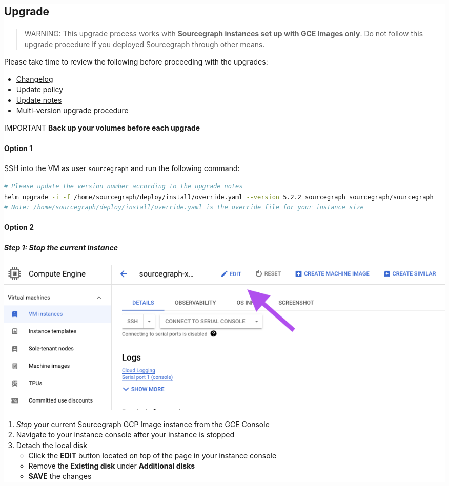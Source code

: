 ## Upgrade

> WARNING: This upgrade process works with **Sourcegraph instances set up with GCE Images only**. Do not follow this upgrade procedure if you deployed Sourcegraph through other means.

Please take time to review the following before proceeding with the upgrades:

- [Changelog](https://docs.sourcegraph.com/CHANGELOG)
- [Update policy](https://docs.sourcegraph.com/admin/updates#update-policy)
- [Update notes](https://docs.sourcegraph.com/admin/updates/kubernetes)
- [Multi-version upgrade procedure](https://docs.sourcegraph.com/admin/updates/kubernetes#multi-version-upgrade-procedure)

<span class="badge badge-critical">IMPORTANT</span> **Back up your volumes before each upgrade**

#### Option 1

SSH into the VM as user `sourcegraph` and run the following command:

```bash
# Please update the version number according to the upgrade notes
helm upgrade -i -f /home/sourcegraph/deploy/install/override.yaml --version 5.2.2 sourcegraph sourcegraph/sourcegraph
# Note: /home/sourcegraph/deploy/install/override.yaml is the override file for your instance size
```

#### Option 2

##### Step 1: Stop the current instance

<img class="screenshot" src="./assets/gcp-edit.png"/>

1. *Stop* your current Sourcegraph GCP Image instance from the [GCE Console](https://console.cloud.google.com/compute)
2. Navigate to your instance console after your instance is stopped
3. Detach the local disk
   - Click the **EDIT** button located on top of the page in your instance console
   - Remove the **Existing disk** under **Additional disks**
   - **SAVE** the changes
